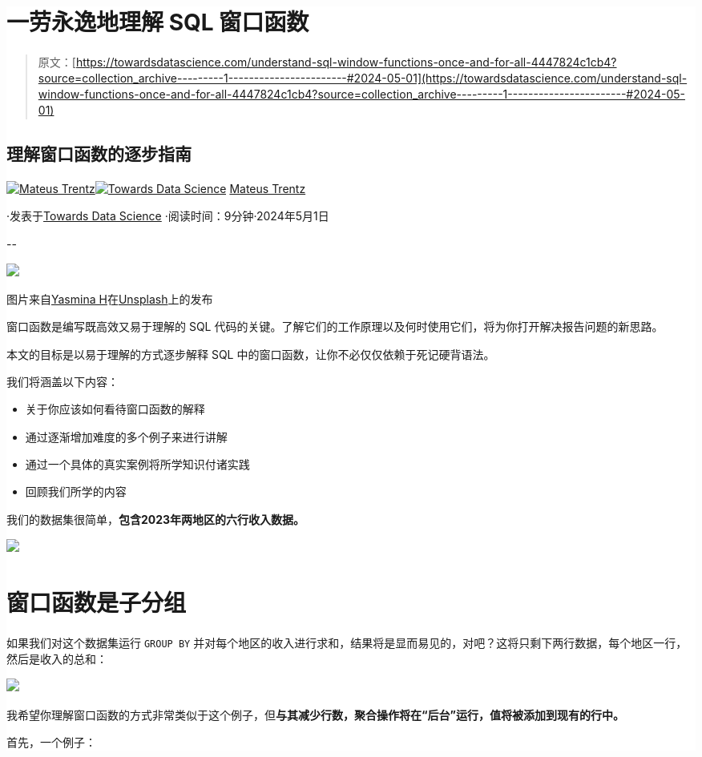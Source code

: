 # 一劳永逸地理解 SQL 窗口函数

> 原文：[https://towardsdatascience.com/understand-sql-window-functions-once-and-for-all-4447824c1cb4?source=collection_archive---------1-----------------------#2024-05-01](https://towardsdatascience.com/understand-sql-window-functions-once-and-for-all-4447824c1cb4?source=collection_archive---------1-----------------------#2024-05-01)

## 理解窗口函数的逐步指南

[](https://medium.com/@mtrentz?source=post_page---byline--4447824c1cb4--------------------------------)[![Mateus Trentz](../Images/8c50ef2bc9726b11094d6fa630015554.png)](https://medium.com/@mtrentz?source=post_page---byline--4447824c1cb4--------------------------------)[](https://towardsdatascience.com/?source=post_page---byline--4447824c1cb4--------------------------------)[![Towards Data Science](../Images/a6ff2676ffcc0c7aad8aaf1d79379785.png)](https://towardsdatascience.com/?source=post_page---byline--4447824c1cb4--------------------------------) [Mateus Trentz](https://medium.com/@mtrentz?source=post_page---byline--4447824c1cb4--------------------------------)

·发表于[Towards Data Science](https://towardsdatascience.com/?source=post_page---byline--4447824c1cb4--------------------------------) ·阅读时间：9分钟·2024年5月1日

--

![](../Images/4d7e65d387759934b9acf4a61ec24a33.png)

图片来自[Yasmina H](https://unsplash.com/@yasmina?utm_source=medium&utm_medium=referral)在[Unsplash](https://unsplash.com/?utm_source=medium&utm_medium=referral)上的发布

窗口函数是编写既高效又易于理解的 SQL 代码的关键。了解它们的工作原理以及何时使用它们，将为你打开解决报告问题的新思路。

本文的目标是以易于理解的方式逐步解释 SQL 中的窗口函数，让你不必仅仅依赖于死记硬背语法。

我们将涵盖以下内容：

+   关于你应该如何看待窗口函数的解释

+   通过逐渐增加难度的多个例子来进行讲解

+   通过一个具体的真实案例将所学知识付诸实践

+   回顾我们所学的内容

我们的数据集很简单，**包含2023年两地区的六行收入数据。**

![](../Images/0877edc3106b19906797d85e6cf07f76.png)

# 窗口函数是子分组

如果我们对这个数据集运行 `GROUP BY` 并对每个地区的收入进行求和，结果将是显而易见的，对吧？这将只剩下两行数据，每个地区一行，然后是收入的总和：

![](../Images/1dea1a92f4f1781cd737b55d004a47a4.png)

我希望你理解窗口函数的方式非常类似于这个例子，但**与其减少行数，聚合操作将在“后台”运行，值将被添加到现有的行中。**

首先，一个例子：
